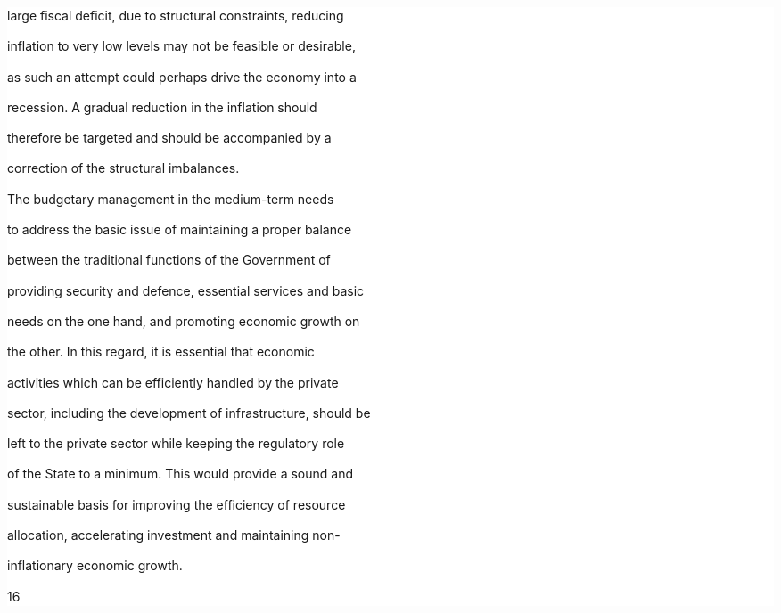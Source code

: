 large fiscal deficit, due to structural constraints, reducing

inflation to very low levels may not be feasible or desirable,

as such an attempt could perhaps drive the economy into a

recession. A gradual reduction in the inflation should

therefore be targeted and should be accompanied by a

correction of the structural imbalances.

The budgetary management in the medium-term needs

to address the basic issue of maintaining a proper balance

between the traditional functions of the Government of

providing security and defence, essential services and basic

needs on the one hand, and promoting economic growth on

the other. In this regard, it is essential that economic

activities which can be efficiently handled by the private

sector, including the development of infrastructure, should be

left to the private sector while keeping the regulatory role

of the State to a minimum. This would provide a sound and

sustainable basis for improving the efficiency of resource

allocation, accelerating investment and maintaining non-

inflationary economic growth.

16